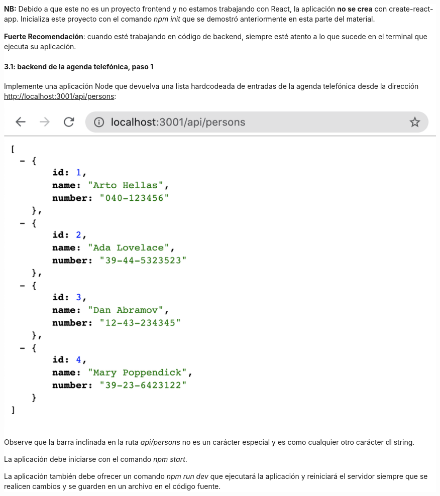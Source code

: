 **NB:** Debido a que este no es un proyecto frontend y no estamos trabajando con React, la aplicación <strong>no se crea</strong> con create-react-app. Inicializa este proyecto con el comando <em>npm init</em> que se demostró anteriormente en esta parte del material.

**Fuerte Recomendación**: cuando esté trabajando en código de backend, siempre esté atento a lo que sucede en el terminal que ejecuta su aplicación.

#### 3.1: backend de la agenda telefónica, paso 1

Implemente una aplicación Node que devuelva una lista hardcodeada de entradas de la agenda telefónica desde la dirección <http://localhost:3001/api/persons>:

![](../../images/3/22e.png)


Observe que la barra inclinada en la ruta <i>api/persons</i> no es un carácter especial y es como cualquier otro carácter dl string.

La aplicación debe iniciarse con el comando _npm start_.

La aplicación también debe ofrecer un comando _npm run dev_ que ejecutará la aplicación y reiniciará el servidor siempre que se realicen cambios y se guarden en un archivo en el código fuente.
